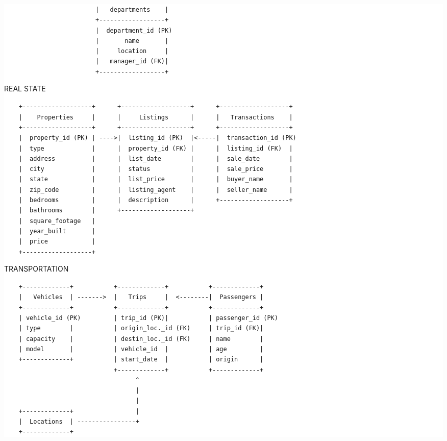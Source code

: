 		                     |   departments    |
		                     +------------------+
		                     |  department_id (PK)
		                     |       name       |
		                     |     location     |
		                     |   manager_id (FK)|
		                     +------------------+




REAL STATE

		+-------------------+      +-------------------+      +-------------------+
		|    Properties     |      |     Listings      |      |   Transactions    |
		+-------------------+      +-------------------+      +-------------------+
		|  property_id (PK) | ---->|  listing_id (PK)  |<-----|  transaction_id (PK) 
		|  type             |      |  property_id (FK) |      |  listing_id (FK)  |
		|  address          |      |  list_date        |      |  sale_date        |
		|  city             |      |  status           |      |  sale_price       |
		|  state            |      |  list_price       |      |  buyer_name       |
		|  zip_code         |      |  listing_agent    |      |  seller_name      |
		|  bedrooms         |      |  description      |      +-------------------+
		|  bathrooms        |      +-------------------+  
		|  square_footage   |                              
		|  year_built       |                              
		|  price            |                              
		+-------------------+ 



 

TRANSPORTATION

		+-------------+           +-------------+           +-------------+
		|   Vehicles  | ------->  |   Trips     |  <--------|  Passengers |
		+-------------+           +-------------+           +-------------+
		| vehicle_id (PK)         | trip_id (PK)|           | passenger_id (PK)
		| type        |           | origin_loc._id (FK)     | trip_id (FK)|
		| capacity    |           | destin_loc._id (FK)     | name        |
		| model       |           | vehicle_id  |           | age         |
		+-------------+           | start_date  |           | origin      |
		                          +-------------+           +-------------+
		                                ^
		                                |
		                                |
		+-------------+                 |
		|  Locations  | ----------------+
		+-------------+  